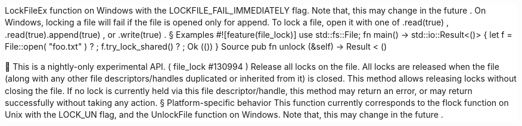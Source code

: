 LockFileEx
function on Windows with the
LOCKFILE_FAIL_IMMEDIATELY
flag. Note that, this
may change in the future
.
On Windows, locking a file will fail if the file is opened only for append. To lock a file,
open it with one of
.read(true)
,
.read(true).append(true)
, or
.write(true)
.
§
Examples
#![feature(file_lock)]
use
std::fs::File;
fn
main() -> std::io::Result<()> {
let
f = File::open(
"foo.txt"
)
?
;
    f.try_lock_shared()
?
;
Ok
(())
}
Source
pub fn
unlock
(&self) ->
Result
<
()
>
🔬
This is a nightly-only experimental API. (
file_lock
#130994
)
Release all locks on the file.
All locks are released when the file (along with any other file descriptors/handles
duplicated or inherited from it) is closed. This method allows releasing locks without
closing the file.
If no lock is currently held via this file descriptor/handle, this method may return an
error, or may return successfully without taking any action.
§
Platform-specific behavior
This function currently corresponds to the
flock
function on Unix with the
LOCK_UN
flag,
and the
UnlockFile
function on Windows. Note that, this
may change in the future
.